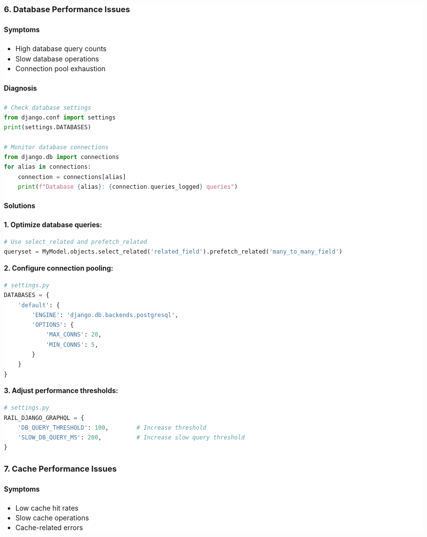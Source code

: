 ### 6. Database Performance Issues

#### Symptoms
- High database query counts
- Slow database operations
- Connection pool exhaustion

#### Diagnosis
```python
# Check database settings
from django.conf import settings
print(settings.DATABASES)

# Monitor database connections
from django.db import connections
for alias in connections:
    connection = connections[alias]
    print(f"Database {alias}: {connection.queries_logged} queries")
```

#### Solutions

**1. Optimize database queries:**
```python
# Use select_related and prefetch_related
queryset = MyModel.objects.select_related('related_field').prefetch_related('many_to_many_field')
```

**2. Configure connection pooling:**
```python
# settings.py
DATABASES = {
    'default': {
        'ENGINE': 'django.db.backends.postgresql',
        'OPTIONS': {
            'MAX_CONNS': 20,
            'MIN_CONNS': 5,
        }
    }
}
```

**3. Adjust performance thresholds:**
```python
# settings.py
RAIL_DJANGO_GRAPHQL = {
    'DB_QUERY_THRESHOLD': 100,        # Increase threshold
    'SLOW_DB_QUERY_MS': 200,          # Increase slow query threshold
}
```

### 7. Cache Performance Issues

#### Symptoms
- Low cache hit rates
- Slow cache operations
- Cache-related errors
